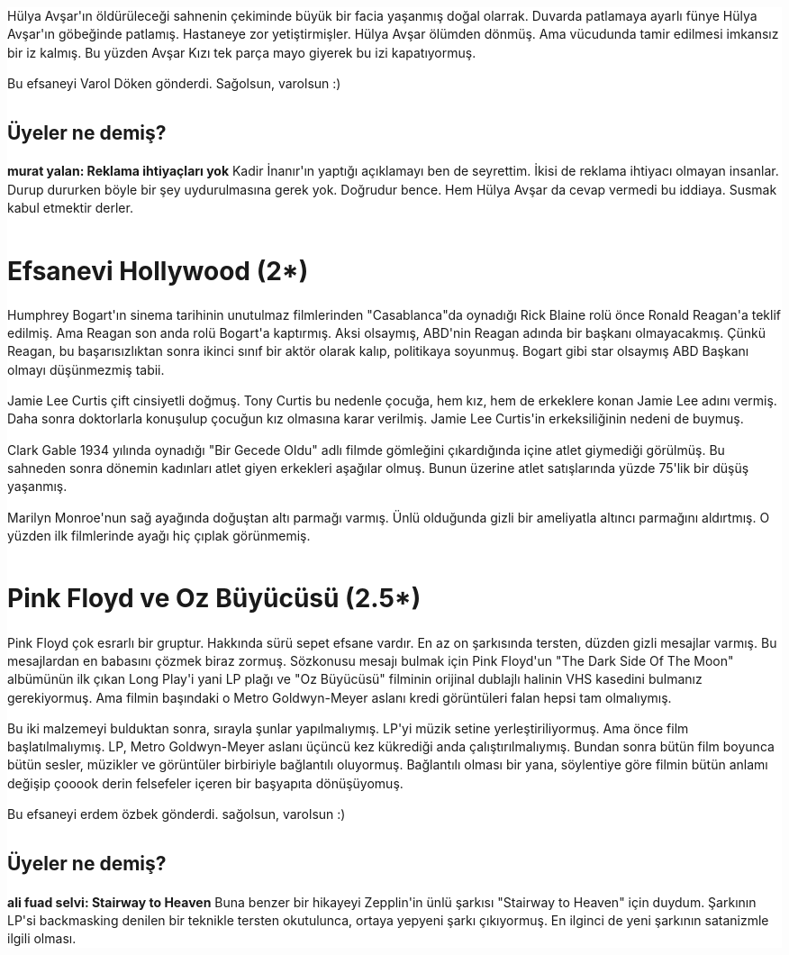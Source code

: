 Hülya Avşar'ın öldürüleceği sahnenin çekiminde büyük bir facia yaşanmış doğal olarrak. Duvarda patlamaya ayarlı fünye Hülya Avşar'ın göbeğinde patlamış. Hastaneye zor yetiştirmişler. Hülya Avşar ölümden dönmüş. Ama vücudunda tamir edilmesi imkansız bir iz kalmış. Bu yüzden Avşar Kızı tek parça mayo giyerek bu izi kapatıyormuş.

Bu efsaneyi Varol Döken gönderdi. Sağolsun, varolsun :) 

## Üyeler ne demiş?

**murat yalan: Reklama ihtiyaçları yok**
Kadir İnanır'ın yaptığı açıklamayı ben de seyrettim. İkisi de reklama ihtiyacı olmayan insanlar. Durup dururken böyle bir şey uydurulmasına gerek yok. Doğrudur bence. Hem Hülya Avşar da cevap vermedi bu iddiaya. Susmak kabul etmektir derler.

# Efsanevi Hollywood (2*)

Humphrey Bogart'ın sinema tarihinin unutulmaz filmlerinden "Casablanca"da oynadığı Rick Blaine rolü önce Ronald Reagan'a teklif edilmiş. Ama Reagan son anda rolü Bogart'a kaptırmış. Aksi olsaymış, ABD'nin Reagan adında bir başkanı olmayacakmış. Çünkü Reagan, bu başarısızlıktan sonra ikinci sınıf bir aktör olarak kalıp, politikaya soyunmuş. Bogart gibi star olsaymış ABD Başkanı olmayı düşünmezmiş tabii.

Jamie Lee Curtis çift cinsiyetli doğmuş. Tony Curtis bu nedenle çocuğa, hem kız, hem de erkeklere konan Jamie Lee adını vermiş. Daha sonra doktorlarla konuşulup çocuğun kız olmasına karar verilmiş. Jamie Lee Curtis'in erkeksiliğinin nedeni de buymuş.

Clark Gable 1934 yılında oynadığı "Bir Gecede Oldu" adlı filmde gömleğini çıkardığında içine atlet giymediği görülmüş. Bu sahneden sonra dönemin kadınları atlet giyen erkekleri aşağılar olmuş. Bunun üzerine atlet satışlarında yüzde 75'lik bir düşüş yaşanmış.

Marilyn Monroe'nun sağ ayağında doğuştan altı parmağı varmış. Ünlü olduğunda gizli bir ameliyatla altıncı parmağını aldırtmış. O yüzden ilk filmlerinde ayağı hiç çıplak görünmemiş.

# Pink Floyd ve Oz Büyücüsü (2.5*)

Pink Floyd çok esrarlı bir gruptur. Hakkında sürü sepet efsane vardır. En az on şarkısında tersten, düzden gizli mesajlar varmış. Bu mesajlardan en babasını çözmek biraz zormuş. Sözkonusu mesajı bulmak için Pink Floyd'un "The Dark Side Of The Moon" albümünün ilk çıkan Long Play'i yani LP plağı ve "Oz Büyücüsü" filminin orijinal dublajlı halinin VHS kasedini bulmanız gerekiyormuş. Ama filmin başındaki o Metro Goldwyn-Meyer aslanı kredi görüntüleri falan hepsi tam olmalıymış.

Bu iki malzemeyi bulduktan sonra, sırayla şunlar yapılmalıymış. LP'yi müzik setine yerleştiriliyormuş. Ama önce film başlatılmalıymış. LP, Metro Goldwyn-Meyer aslanı üçüncü kez kükrediği anda çalıştırılmalıymış. Bundan sonra bütün film boyunca bütün sesler, müzikler ve görüntüler birbiriyle bağlantılı oluyormuş. Bağlantılı olması bir yana, söylentiye göre filmin bütün anlamı değişip çooook derin felsefeler içeren bir başyapıta dönüşüyomuş.

Bu efsaneyi erdem özbek gönderdi. sağolsun, varolsun :) 

## Üyeler ne demiş?

**ali fuad selvi: Stairway to Heaven**
Buna benzer bir hikayeyi Zepplin'in ünlü şarkısı "Stairway to Heaven" için duydum. Şarkının LP'si backmasking denilen bir teknikle tersten okutulunca, ortaya yepyeni şarkı çıkıyormuş. En ilginci de yeni şarkının satanizmle ilgili olması.
